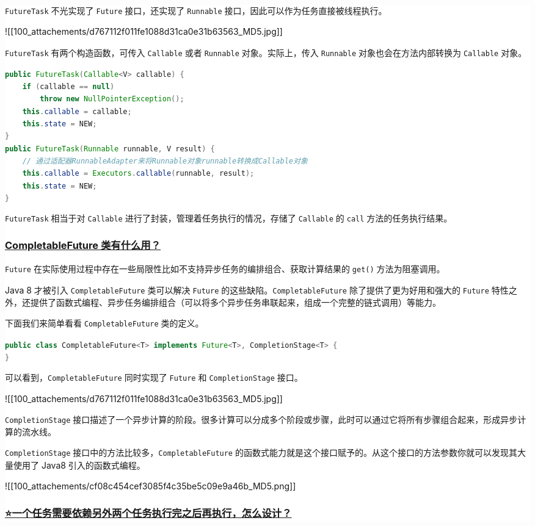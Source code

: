 `FutureTask` 不光实现了 `Future` 接口，还实现了 `Runnable` 接口，因此可以作为任务直接被线程执行。

![[100_attachements/d767112f011fe1088d31ca0e31b63563_MD5.jpg]]

`FutureTask` 有两个构造函数，可传入 `Callable` 或者 `Runnable` 对象。实际上，传入 `Runnable` 对象也会在方法内部转换为 `Callable` 对象。

```java
public FutureTask(Callable<V> callable) {
    if (callable == null)
        throw new NullPointerException();
    this.callable = callable;
    this.state = NEW;
}
public FutureTask(Runnable runnable, V result) {
    // 通过适配器RunnableAdapter来将Runnable对象runnable转换成Callable对象
    this.callable = Executors.callable(runnable, result);
    this.state = NEW;
}
```

`FutureTask` 相当于对 `Callable` 进行了封装，管理着任务执行的情况，存储了 `Callable` 的 `call` 方法的任务执行结果。

### [CompletableFuture 类有什么用？](https://javaguide.cn/java/concurrent/java-concurrent-questions-03.html#completablefuture-%E7%B1%BB%E6%9C%89%E4%BB%80%E4%B9%88%E7%94%A8)

`Future` 在实际使用过程中存在一些局限性比如不支持异步任务的编排组合、获取计算结果的 `get()` 方法为阻塞调用。

Java 8 才被引入 `CompletableFuture` 类可以解决 `Future` 的这些缺陷。`CompletableFuture` 除了提供了更为好用和强大的 `Future` 特性之外，还提供了函数式编程、异步任务编排组合（可以将多个异步任务串联起来，组成一个完整的链式调用）等能力。

下面我们来简单看看 `CompletableFuture` 类的定义。

```java
public class CompletableFuture<T> implements Future<T>, CompletionStage<T> {
}
```

可以看到，`CompletableFuture` 同时实现了 `Future` 和 `CompletionStage` 接口。

![[100_attachements/d767112f011fe1088d31ca0e31b63563_MD5.jpg]]

`CompletionStage` 接口描述了一个异步计算的阶段。很多计算可以分成多个阶段或步骤，此时可以通过它将所有步骤组合起来，形成异步计算的流水线。

`CompletionStage` 接口中的方法比较多，`CompletableFuture` 的函数式能力就是这个接口赋予的。从这个接口的方法参数你就可以发现其大量使用了 Java8 引入的函数式编程。

![[100_attachements/cf08c454cef3085f4c35be5c09e9a46b_MD5.png]]

### [⭐️一个任务需要依赖另外两个任务执行完之后再执行，怎么设计？](https://javaguide.cn/java/concurrent/java-concurrent-questions-03.html#%E2%AD%90%EF%B8%8F%E4%B8%80%E4%B8%AA%E4%BB%BB%E5%8A%A1%E9%9C%80%E8%A6%81%E4%BE%9D%E8%B5%96%E5%8F%A6%E5%A4%96%E4%B8%A4%E4%B8%AA%E4%BB%BB%E5%8A%A1%E6%89%A7%E8%A1%8C%E5%AE%8C%E4%B9%8B%E5%90%8E%E5%86%8D%E6%89%A7%E8%A1%8C-%E6%80%8E%E4%B9%88%E8%AE%BE%E8%AE%A1)

